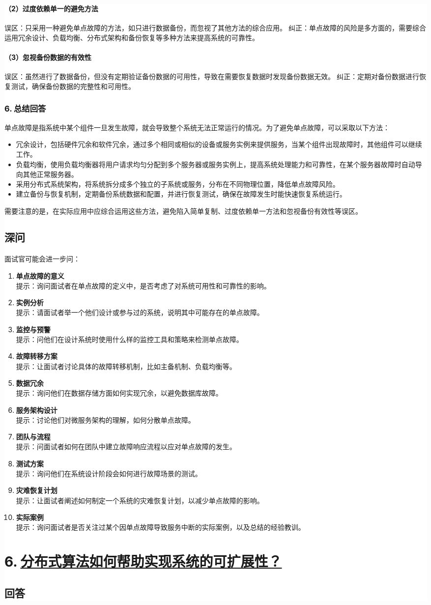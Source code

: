 #### （2）过度依赖单一的避免方法
误区：只采用一种避免单点故障的方法，如只进行数据备份，而忽视了其他方法的综合应用。
纠正：单点故障的风险是多方面的，需要综合运用冗余设计、负载均衡、分布式架构和备份恢复等多种方法来提高系统的可靠性。

#### （3）忽视备份数据的有效性
误区：虽然进行了数据备份，但没有定期验证备份数据的可用性，导致在需要恢复数据时发现备份数据无效。
纠正：定期对备份数据进行恢复测试，确保备份数据的完整性和可用性。

### 6. 总结回答
单点故障是指系统中某个组件一旦发生故障，就会导致整个系统无法正常运行的情况。为了避免单点故障，可以采取以下方法：
- 冗余设计，包括硬件冗余和软件冗余，通过多个相同或相似的设备或服务实例来提供服务，当某个组件出现故障时，其他组件可以继续工作。
- 负载均衡，使用负载均衡器将用户请求均匀分配到多个服务器或服务实例上，提高系统处理能力和可靠性，在某个服务器故障时自动导向其他正常服务器。
- 采用分布式系统架构，将系统拆分成多个独立的子系统或服务，分布在不同物理位置，降低单点故障风险。
- 建立备份与恢复机制，定期备份系统数据和配置，并进行恢复测试，确保在故障发生时能快速恢复系统运行。

需要注意的是，在实际应用中应综合运用这些方法，避免陷入简单复制、过度依赖单一方法和忽视备份有效性等误区。 

## 深问

面试官可能会进一步问：

1. **单点故障的意义**  
   提示：询问面试者在单点故障的定义中，是否考虑了对系统可用性和可靠性的影响。

2. **实例分析**  
   提示：请面试者举一个他们设计或参与过的系统，说明其中可能存在的单点故障。

3. **监控与预警**  
   提示：问他们在设计系统时使用什么样的监控工具和策略来检测单点故障。

4. **故障转移方案**  
   提示：让面试者讨论具体的故障转移机制，比如主备机制、负载均衡等。

5. **数据冗余**  
   提示：询问他们在数据存储方面如何实现冗余，以避免数据库故障。

6. **服务架构设计**  
   提示：讨论他们对微服务架构的理解，如何分散单点故障。

7. **团队与流程**  
   提示：问面试者如何在团队中建立故障响应流程以应对单点故障的发生。

8. **测试方案**  
   提示：询问他们在系统设计阶段会如何进行故障场景的测试。

9. **灾难恢复计划**  
   提示：让面试者阐述如何制定一个系统的灾难恢复计划，以减少单点故障的影响。

10. **实际案例**  
   提示：询问面试者是否关注过某个因单点故障导致服务中断的实际案例，以及总结的经验教训。

# 6. [分布式算法如何帮助实现系统的可扩展性？](https://www.bagujing.com/problem-exercise/18?pid=12512)

## 回答
